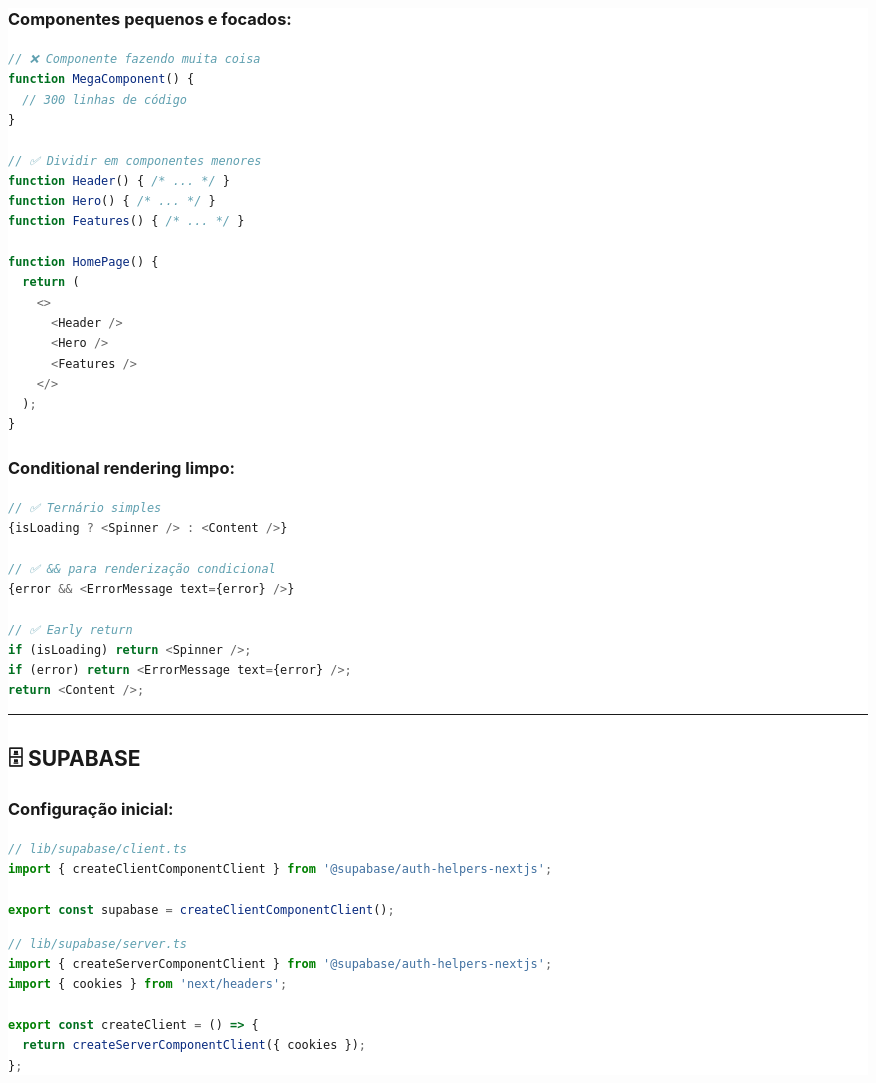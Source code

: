### Componentes pequenos e focados:
```typescript
// ❌ Componente fazendo muita coisa
function MegaComponent() {
  // 300 linhas de código
}

// ✅ Dividir em componentes menores
function Header() { /* ... */ }
function Hero() { /* ... */ }
function Features() { /* ... */ }

function HomePage() {
  return (
    <>
      <Header />
      <Hero />
      <Features />
    </>
  );
}
```

### Conditional rendering limpo:
```typescript
// ✅ Ternário simples
{isLoading ? <Spinner /> : <Content />}

// ✅ && para renderização condicional
{error && <ErrorMessage text={error} />}

// ✅ Early return
if (isLoading) return <Spinner />;
if (error) return <ErrorMessage text={error} />;
return <Content />;
```

---

## 🗄️ SUPABASE

### Configuração inicial:

```typescript
// lib/supabase/client.ts
import { createClientComponentClient } from '@supabase/auth-helpers-nextjs';

export const supabase = createClientComponentClient();
```

```typescript
// lib/supabase/server.ts
import { createServerComponentClient } from '@supabase/auth-helpers-nextjs';
import { cookies } from 'next/headers';

export const createClient = () => {
  return createServerComponentClient({ cookies });
};
```
